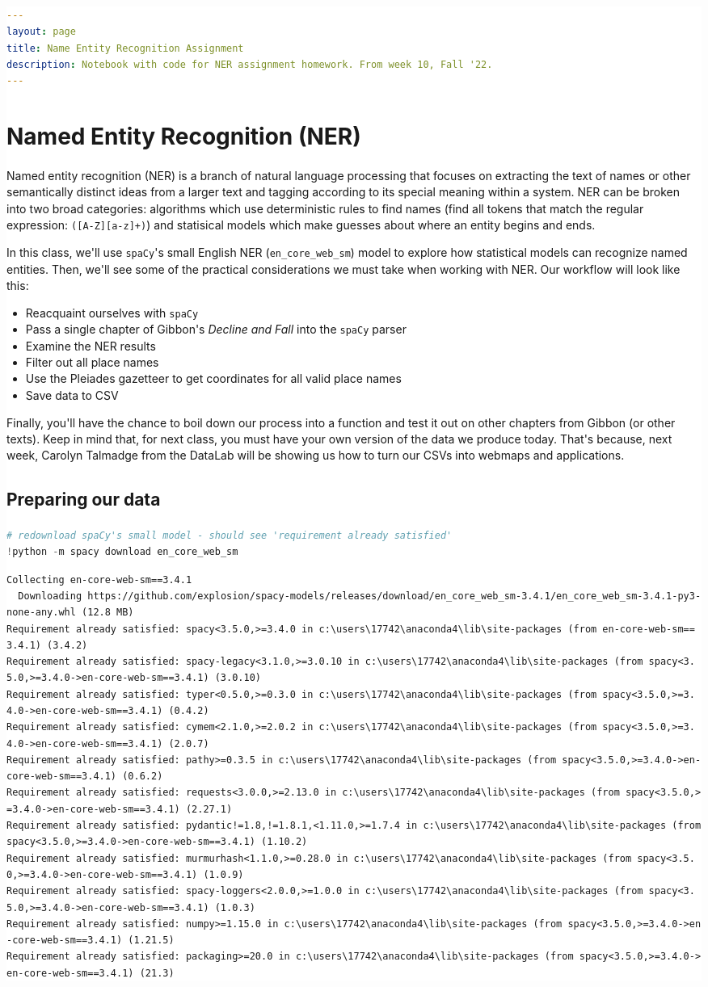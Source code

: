 ```yaml
---
layout: page
title: Name Entity Recognition Assignment
description: Notebook with code for NER assignment homework. From week 10, Fall '22.
---
```


# Named Entity Recognition (NER)

Named entity recognition (NER) is a branch of natural language processing that focuses on extracting the text of names or other semantically distinct ideas from a larger text and tagging according to its special meaning within a system. NER can be broken into two broad categories: algorithms which use deterministic rules to find names (find all tokens that match the regular expression: `([A-Z][a-z]+)`) and statisical models which make guesses about where an entity begins and ends.

In this class, we'll use `spaCy`'s small English NER (`en_core_web_sm`) model to explore how statistical models can recognize named entities. Then, we'll see some of the practical considerations we must take when working with NER. Our workflow will look like this:
* Reacquaint ourselves with `spaCy`
* Pass a single chapter of Gibbon's *Decline and Fall* into the `spaCy` parser
* Examine the NER results
* Filter out all place names
* Use the Pleiades gazetteer to get coordinates for all valid place names
* Save data to CSV

Finally, you'll have the chance to boil down our process into a function and test it out on other chapters from Gibbon (or other texts). Keep in mind that, for next class, you must have your own version of the data we produce today. That's because, next week, Carolyn Talmadge from the DataLab will be showing us how to turn our CSVs into webmaps and applications. 

## Preparing our data


```python
# redownload spaCy's small model - should see 'requirement already satisfied'
!python -m spacy download en_core_web_sm
```

    Collecting en-core-web-sm==3.4.1
      Downloading https://github.com/explosion/spacy-models/releases/download/en_core_web_sm-3.4.1/en_core_web_sm-3.4.1-py3-none-any.whl (12.8 MB)
    Requirement already satisfied: spacy<3.5.0,>=3.4.0 in c:\users\17742\anaconda4\lib\site-packages (from en-core-web-sm==3.4.1) (3.4.2)
    Requirement already satisfied: spacy-legacy<3.1.0,>=3.0.10 in c:\users\17742\anaconda4\lib\site-packages (from spacy<3.5.0,>=3.4.0->en-core-web-sm==3.4.1) (3.0.10)
    Requirement already satisfied: typer<0.5.0,>=0.3.0 in c:\users\17742\anaconda4\lib\site-packages (from spacy<3.5.0,>=3.4.0->en-core-web-sm==3.4.1) (0.4.2)
    Requirement already satisfied: cymem<2.1.0,>=2.0.2 in c:\users\17742\anaconda4\lib\site-packages (from spacy<3.5.0,>=3.4.0->en-core-web-sm==3.4.1) (2.0.7)
    Requirement already satisfied: pathy>=0.3.5 in c:\users\17742\anaconda4\lib\site-packages (from spacy<3.5.0,>=3.4.0->en-core-web-sm==3.4.1) (0.6.2)
    Requirement already satisfied: requests<3.0.0,>=2.13.0 in c:\users\17742\anaconda4\lib\site-packages (from spacy<3.5.0,>=3.4.0->en-core-web-sm==3.4.1) (2.27.1)
    Requirement already satisfied: pydantic!=1.8,!=1.8.1,<1.11.0,>=1.7.4 in c:\users\17742\anaconda4\lib\site-packages (from spacy<3.5.0,>=3.4.0->en-core-web-sm==3.4.1) (1.10.2)
    Requirement already satisfied: murmurhash<1.1.0,>=0.28.0 in c:\users\17742\anaconda4\lib\site-packages (from spacy<3.5.0,>=3.4.0->en-core-web-sm==3.4.1) (1.0.9)
    Requirement already satisfied: spacy-loggers<2.0.0,>=1.0.0 in c:\users\17742\anaconda4\lib\site-packages (from spacy<3.5.0,>=3.4.0->en-core-web-sm==3.4.1) (1.0.3)
    Requirement already satisfied: numpy>=1.15.0 in c:\users\17742\anaconda4\lib\site-packages (from spacy<3.5.0,>=3.4.0->en-core-web-sm==3.4.1) (1.21.5)
    Requirement already satisfied: packaging>=20.0 in c:\users\17742\anaconda4\lib\site-packages (from spacy<3.5.0,>=3.4.0->en-core-web-sm==3.4.1) (21.3)